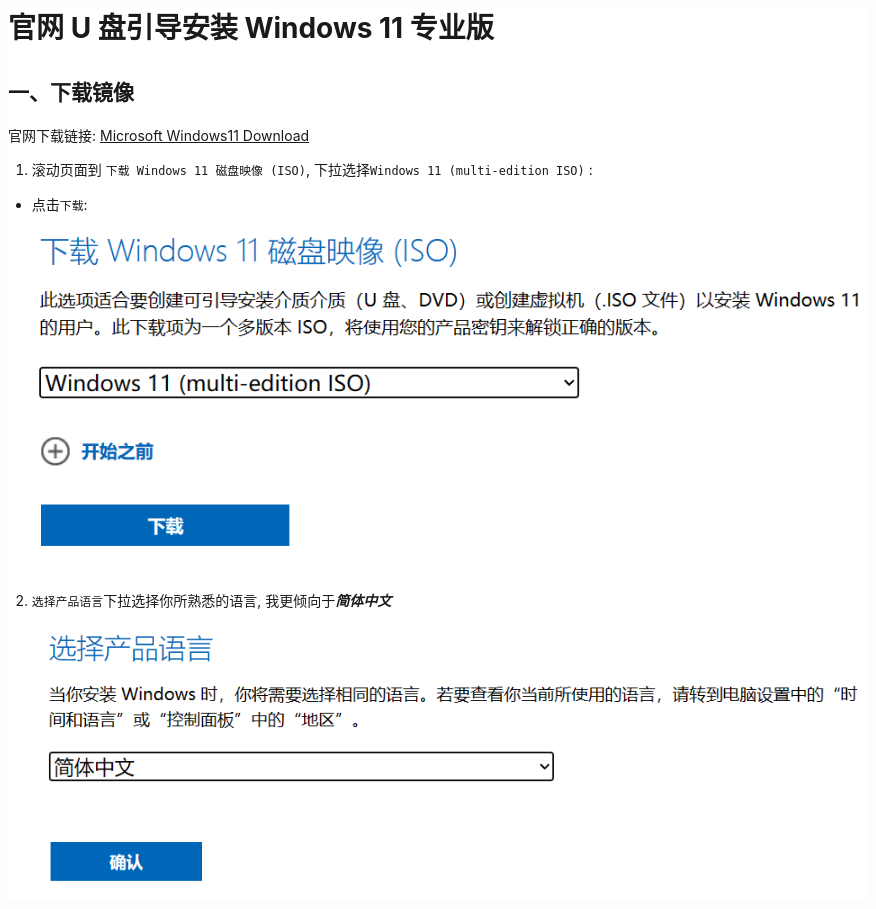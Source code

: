 # 官网 U 盘引导安装 Windows 11 专业版

## 一、下载镜像

官网下载链接: [Microsoft Windows11 Download](https://www.microsoft.com/zh-cn/software-download/windows11)

1. 滚动页面到 `下载 Windows 11 磁盘映像 (ISO)`, 下拉选择`Windows 11 (multi-edition ISO)` :

- 点击`下载`:
    <el-card shadow="always"> 
    
    ![download](./installwindows11/download.png)
    
    </el-card>

2. `选择产品语言`下拉选择你所熟悉的语言, 我更倾向于***简体中文***

    <el-card shadow="always"> 
    
    ![download2](./installwindows11/download2.png)
